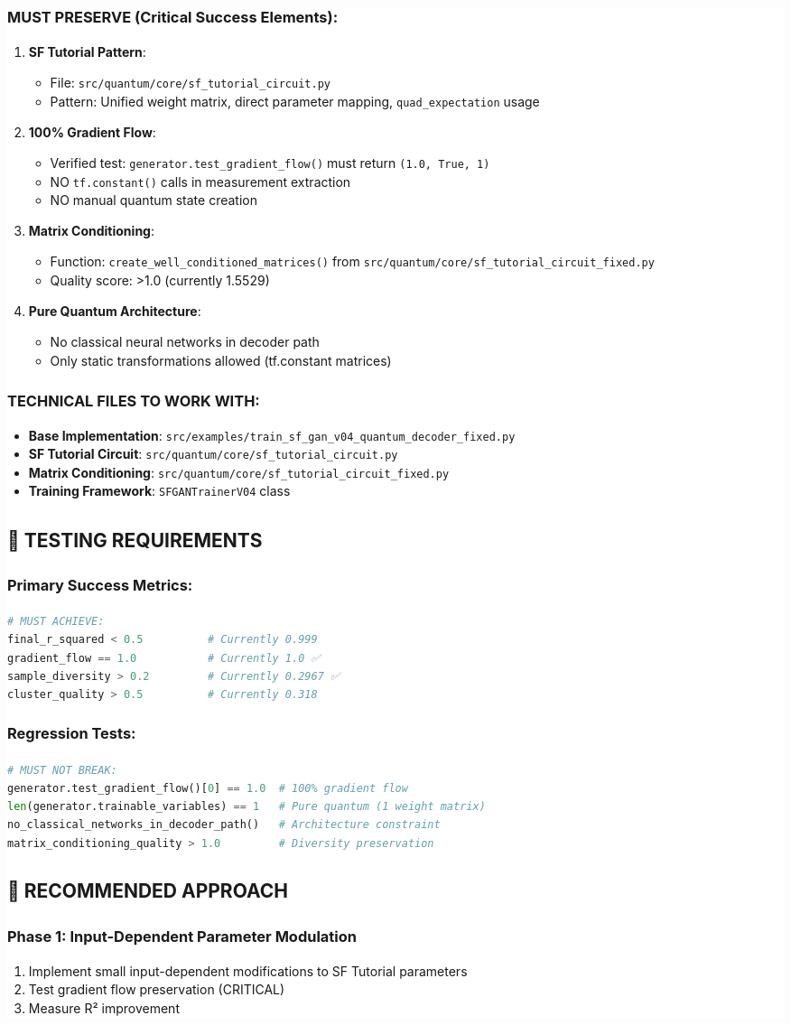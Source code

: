 ### **MUST PRESERVE (Critical Success Elements):**

1. **SF Tutorial Pattern**: 
   - File: `src/quantum/core/sf_tutorial_circuit.py`
   - Pattern: Unified weight matrix, direct parameter mapping, `quad_expectation` usage

2. **100% Gradient Flow**:
   - Verified test: `generator.test_gradient_flow()` must return `(1.0, True, 1)`
   - NO `tf.constant()` calls in measurement extraction
   - NO manual quantum state creation

3. **Matrix Conditioning**:
   - Function: `create_well_conditioned_matrices()` from `src/quantum/core/sf_tutorial_circuit_fixed.py`
   - Quality score: >1.0 (currently 1.5529)

4. **Pure Quantum Architecture**:
   - No classical neural networks in decoder path
   - Only static transformations allowed (tf.constant matrices)

### **TECHNICAL FILES TO WORK WITH:**

- **Base Implementation**: `src/examples/train_sf_gan_v04_quantum_decoder_fixed.py`
- **SF Tutorial Circuit**: `src/quantum/core/sf_tutorial_circuit.py`
- **Matrix Conditioning**: `src/quantum/core/sf_tutorial_circuit_fixed.py`
- **Training Framework**: `SFGANTrainerV04` class

## 🧪 **TESTING REQUIREMENTS**

### **Primary Success Metrics:**
```python
# MUST ACHIEVE:
final_r_squared < 0.5          # Currently 0.999
gradient_flow == 1.0           # Currently 1.0 ✅ 
sample_diversity > 0.2         # Currently 0.2967 ✅
cluster_quality > 0.5          # Currently 0.318
```

### **Regression Tests:**
```python
# MUST NOT BREAK:
generator.test_gradient_flow()[0] == 1.0  # 100% gradient flow
len(generator.trainable_variables) == 1   # Pure quantum (1 weight matrix)
no_classical_networks_in_decoder_path()   # Architecture constraint
matrix_conditioning_quality > 1.0         # Diversity preservation
```

## 🎯 **RECOMMENDED APPROACH**

### **Phase 1: Input-Dependent Parameter Modulation**
1. Implement small input-dependent modifications to SF Tutorial parameters
2. Test gradient flow preservation (CRITICAL)
3. Measure R² improvement

